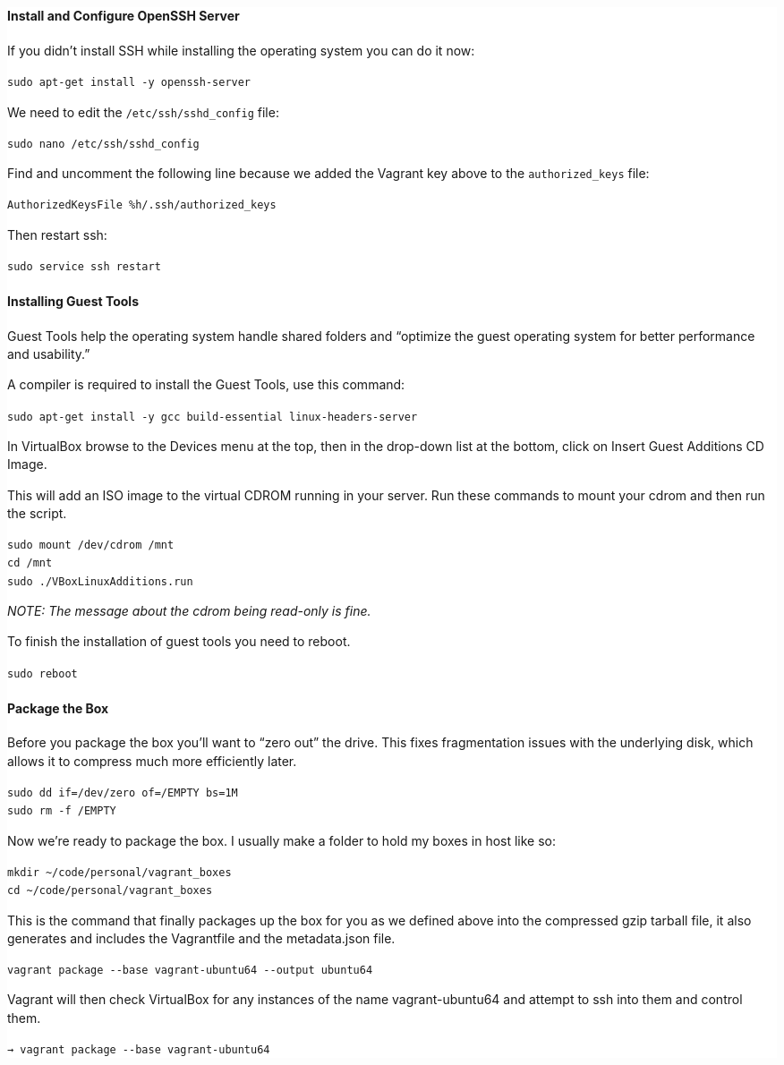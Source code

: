 #### Install and Configure OpenSSH Server
If you didn’t install SSH while installing the operating system you can do it now: 
```
sudo apt-get install -y openssh-server
```
We need to edit the ```/etc/ssh/sshd_config``` file:
```
sudo nano /etc/ssh/sshd_config
```
Find and uncomment the following line because we added the Vagrant key above to the 
```authorized_keys``` file:
```
AuthorizedKeysFile %h/.ssh/authorized_keys
```
Then restart ssh:
```
sudo service ssh restart
```

#### Installing Guest Tools
Guest Tools help the operating system handle shared folders and “optimize the guest operating 
system for better performance and usability.”

A compiler is required to install the Guest Tools, use this command:
```
sudo apt-get install -y gcc build-essential linux-headers-server
```
In VirtualBox browse to the Devices menu at the top, then in the drop-down list at the bottom, 
click on Insert Guest Additions CD Image.

This will add an ISO image to the virtual CDROM running in your server. Run these commands to mount 
your cdrom and then run the script.
```
sudo mount /dev/cdrom /mnt 
cd /mnt
sudo ./VBoxLinuxAdditions.run
```
_*NOTE: The message about the cdrom being read-only is fine.*_

To finish the installation of guest tools you need to reboot.
```
sudo reboot
```

#### Package the Box
Before you package the box you’ll want to “zero out” the drive. This fixes fragmentation issues with 
the underlying disk, which allows it to compress much more efficiently later.
```
sudo dd if=/dev/zero of=/EMPTY bs=1M
sudo rm -f /EMPTY
```
Now we’re ready to package the box. I usually make a folder to hold my boxes in host like so:
```
mkdir ~/code/personal/vagrant_boxes
cd ~/code/personal/vagrant_boxes
```
This is the command that finally packages up the box for you as we defined above into the 
compressed gzip tarball file, it also generates and includes the Vagrantfile and the metadata.json 
file.
```
vagrant package --base vagrant-ubuntu64 --output ubuntu64
```
Vagrant will then check VirtualBox for any instances of the name vagrant-ubuntu64 and attempt to 
ssh into them and control them.
```
→ vagrant package --base vagrant-ubuntu64